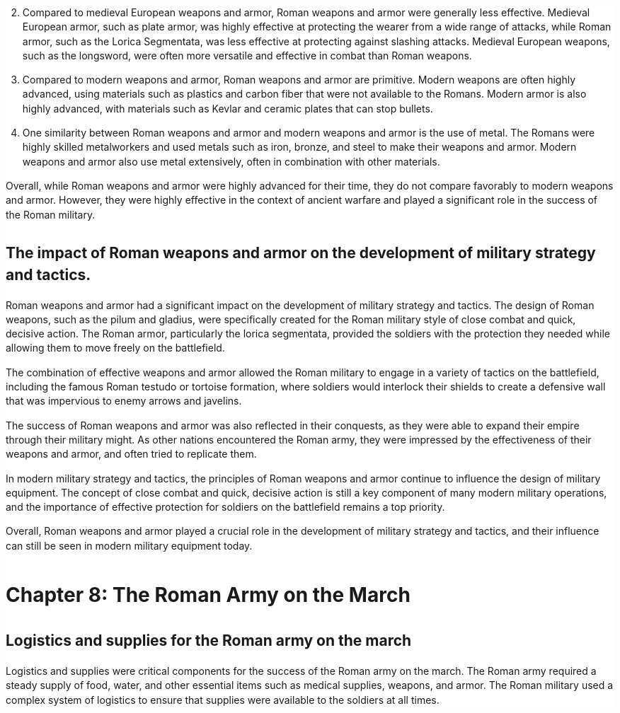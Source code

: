 2. Compared to medieval European weapons and armor, Roman weapons and armor were generally less effective. Medieval European armor, such as plate armor, was highly effective at protecting the wearer from a wide range of attacks, while Roman armor, such as the Lorica Segmentata, was less effective at protecting against slashing attacks. Medieval European weapons, such as the longsword, were often more versatile and effective in combat than Roman weapons.

3. Compared to modern weapons and armor, Roman weapons and armor are primitive. Modern weapons are often highly advanced, using materials such as plastics and carbon fiber that were not available to the Romans. Modern armor is also highly advanced, with materials such as Kevlar and ceramic plates that can stop bullets.

4. One similarity between Roman weapons and armor and modern weapons and armor is the use of metal. The Romans were highly skilled metalworkers and used metals such as iron, bronze, and steel to make their weapons and armor. Modern weapons and armor also use metal extensively, often in combination with other materials.

Overall, while Roman weapons and armor were highly advanced for their time, they do not compare favorably to modern weapons and armor. However, they were highly effective in the context of ancient warfare and played a significant role in the success of the Roman military.

## The impact of Roman weapons and armor on the development of military strategy and tactics.
Roman weapons and armor had a significant impact on the development of military strategy and tactics. The design of Roman weapons, such as the pilum and gladius, were specifically created for the Roman military style of close combat and quick, decisive action. The Roman armor, particularly the lorica segmentata, provided the soldiers with the protection they needed while allowing them to move freely on the battlefield.

The combination of effective weapons and armor allowed the Roman military to engage in a variety of tactics on the battlefield, including the famous Roman testudo or tortoise formation, where soldiers would interlock their shields to create a defensive wall that was impervious to enemy arrows and javelins. 

The success of Roman weapons and armor was also reflected in their conquests, as they were able to expand their empire through their military might. As other nations encountered the Roman army, they were impressed by the effectiveness of their weapons and armor, and often tried to replicate them.

In modern military strategy and tactics, the principles of Roman weapons and armor continue to influence the design of military equipment. The concept of close combat and quick, decisive action is still a key component of many modern military operations, and the importance of effective protection for soldiers on the battlefield remains a top priority.

Overall, Roman weapons and armor played a crucial role in the development of military strategy and tactics, and their influence can still be seen in modern military equipment today.



# Chapter 8: The Roman Army on the March

## Logistics and supplies for the Roman army on the march
Logistics and supplies were critical components for the success of the Roman army on the march. The Roman army required a steady supply of food, water, and other essential items such as medical supplies, weapons, and armor. The Roman military used a complex system of logistics to ensure that supplies were available to the soldiers at all times.
